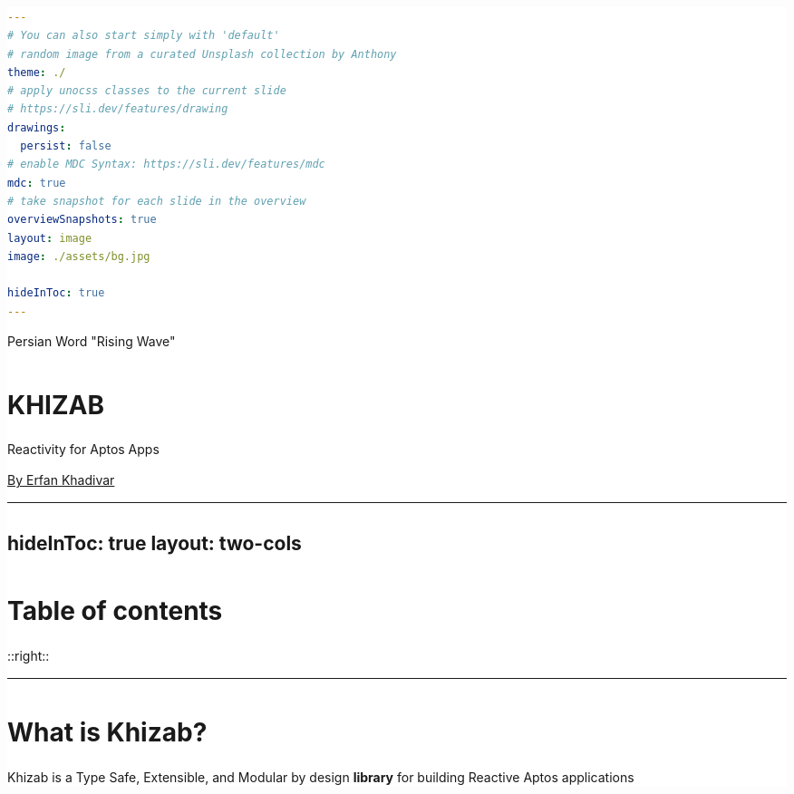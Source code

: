 ```yaml
---
# You can also start simply with 'default'
# random image from a curated Unsplash collection by Anthony
theme: ./
# apply unocss classes to the current slide
# https://sli.dev/features/drawing
drawings:
  persist: false
# enable MDC Syntax: https://sli.dev/features/mdc
mdc: true
# take snapshot for each slide in the overview
overviewSnapshots: true
layout: image
image: ./assets/bg.jpg

hideInToc: true
---
```



<span class="abs-tl text-[8px] top-[3.3rem] left-[3.45rem]  text-zinc-200">Persian Word "Rising Wave"</span>

# KHIZAB

Reactivity for Aptos Apps


  <a href="https://github.com/rendinjast" target="_blank" alt="Rend Github" title="Rend Github" class="abs-br m-6 flex gap-1 border border-zinc-600 bg-black px-2 py-1 rounded-full text-[0.6rem]">
  <span class="text-white">By</span>
    <span>Erfan Khadivar</span>
</a>

---
hideInToc: true
layout: two-cols
---

# Table of contents
::right::
<Toc  listClass="!list-disc toc text-sm" minDepth="1" maxDepth="2" ></Toc>


---

# What is Khizab?

Khizab is a Type Safe, Extensible, and Modular by design **library** for building Reactive Aptos applications

